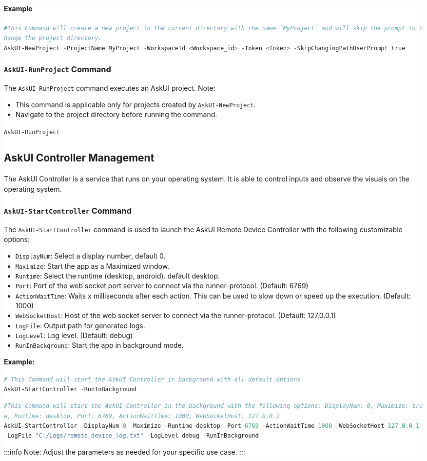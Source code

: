 #### Example

```powershell
#This Command will create a new project in the current directory with the name `MyProject` and will skip the prompt to change the project directory.
AskUI-NewProject -ProjectName MyProject -WorkspaceId <Workspace_id> -Token <Token> -SkipChangingPathUserPrompt true
```

### `AskUI-RunProject` Command
The `AskUI-RunProject` command executes an AskUI project. Note:

- This command is applicable only for projects created by `AskUI-NewProject`.
- Navigate to the project directory before running the command.

```powershell
AskUI-RunProject
```

## AskUI Controller Management
The AskUI Controller is a service that runs on your operating system. It is able to control inputs and observe the visuals on the operating system.

### `AskUI-StartController` Command

The `AskUI-StartController` command is used to launch the AskUI Remote Device Controller with the following customizable options:

- `DisplayNum`: Select a display number, default 0.
- `Maximize`: Start the app as a Maximized window.
- `Runtime`: Select the runtime (desktop, android). default desktop.
- `Port`: Port of the web socket port server to connect via the runner-protocol. (Default: 6769)
- `ActionWaitTime`: Waits x milliseconds after each action. This can be used to slow down or speed up the execution. (Default: 1000)
- `WebSocketHost`: Host of the web socket server to connect via the runner-protocol. (Default: 127.0.0.1)
- `LogFile`: Output path for generated logs.
- `LogLevel`: Log level. (Default: debug)
- `RunInBackground`: Start the app in background mode.

**Example:**

```powershell
# This Command will start the AskUI Controller in background with all default options.
AskUI-StartController -RunInBackground
```

```powershell
#This Command will start the AskUI Controller in the background with the following options: DisplayNum: 0, Maximize: true, Runtime: desktop, Port: 6769, ActionWaitTime: 1000, WebSocketHost: 127.0.0.1
AskUI-StartController -DisplayNum 0 -Maximize -Runtime desktop -Port 6769 -ActionWaitTime 1000 -WebSocketHost 127.0.0.1 -LogFile "C:/Logs/remote_device_log.txt" -LogLevel debug -RunInBackground
```
:::info
Note: Adjust the parameters as needed for your specific use case.
:::
